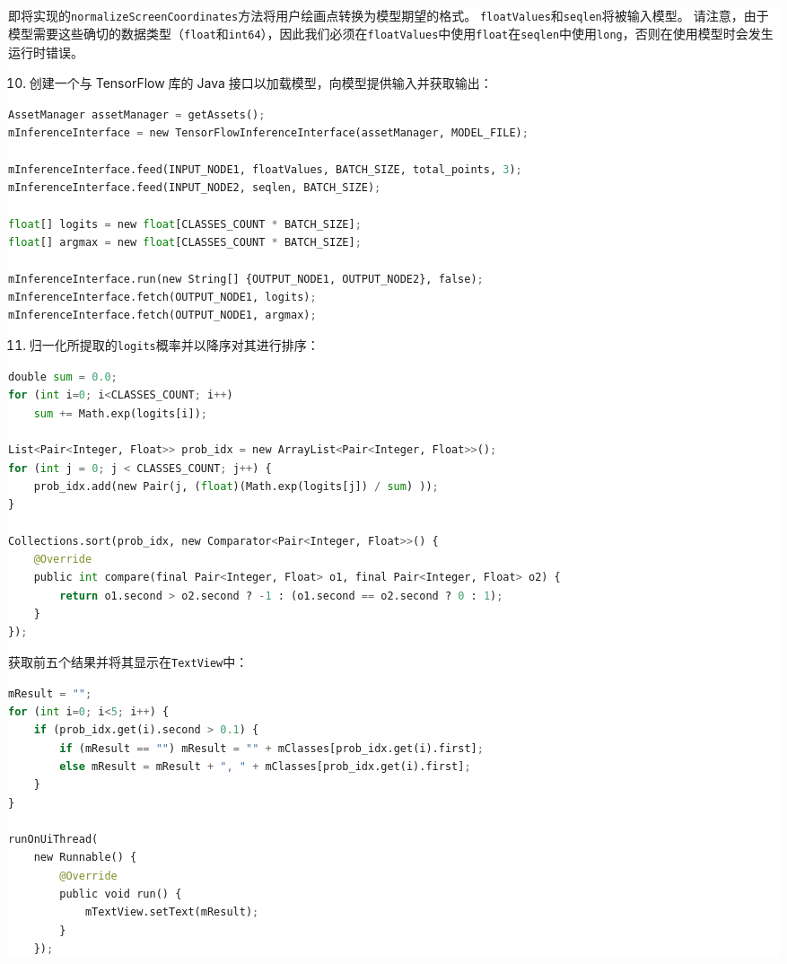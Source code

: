 即将实现的`normalizeScreenCoordinates`方法将用户绘画点转换为模型期望的格式。 `floatValues`和`seqlen`将被输入模型。 请注意，由于模型需要这些确切的数据类型（`float`和`int64`），因此我们必须在`floatValues`中使用`float`在`seqlen`中使用`long`，否则在使用模型时会发生运行时错误。

10.  创建一个与 TensorFlow 库的 Java 接口以加载模型，向模型提供输入并获取输出：

```py
AssetManager assetManager = getAssets();
mInferenceInterface = new TensorFlowInferenceInterface(assetManager, MODEL_FILE);

mInferenceInterface.feed(INPUT_NODE1, floatValues, BATCH_SIZE, total_points, 3);
mInferenceInterface.feed(INPUT_NODE2, seqlen, BATCH_SIZE);

float[] logits = new float[CLASSES_COUNT * BATCH_SIZE];
float[] argmax = new float[CLASSES_COUNT * BATCH_SIZE];

mInferenceInterface.run(new String[] {OUTPUT_NODE1, OUTPUT_NODE2}, false);
mInferenceInterface.fetch(OUTPUT_NODE1, logits);
mInferenceInterface.fetch(OUTPUT_NODE1, argmax);
```

11.  归一化所提取的`logits`概率并以降序对其进行排序：

```py
double sum = 0.0;
for (int i=0; i<CLASSES_COUNT; i++)
    sum += Math.exp(logits[i]);

List<Pair<Integer, Float>> prob_idx = new ArrayList<Pair<Integer, Float>>();
for (int j = 0; j < CLASSES_COUNT; j++) {
    prob_idx.add(new Pair(j, (float)(Math.exp(logits[j]) / sum) ));
}

Collections.sort(prob_idx, new Comparator<Pair<Integer, Float>>() {
    @Override
    public int compare(final Pair<Integer, Float> o1, final Pair<Integer, Float> o2) {
        return o1.second > o2.second ? -1 : (o1.second == o2.second ? 0 : 1);
    }
});
```

获取前五个结果并将其显示在`TextView`中：

```py
mResult = "";
for (int i=0; i<5; i++) {
    if (prob_idx.get(i).second > 0.1) {
        if (mResult == "") mResult = "" + mClasses[prob_idx.get(i).first]; 
        else mResult = mResult + ", " + mClasses[prob_idx.get(i).first]; 
    }
}

runOnUiThread(
    new Runnable() {
        @Override
        public void run() {
            mTextView.setText(mResult);
        }
    });
```
